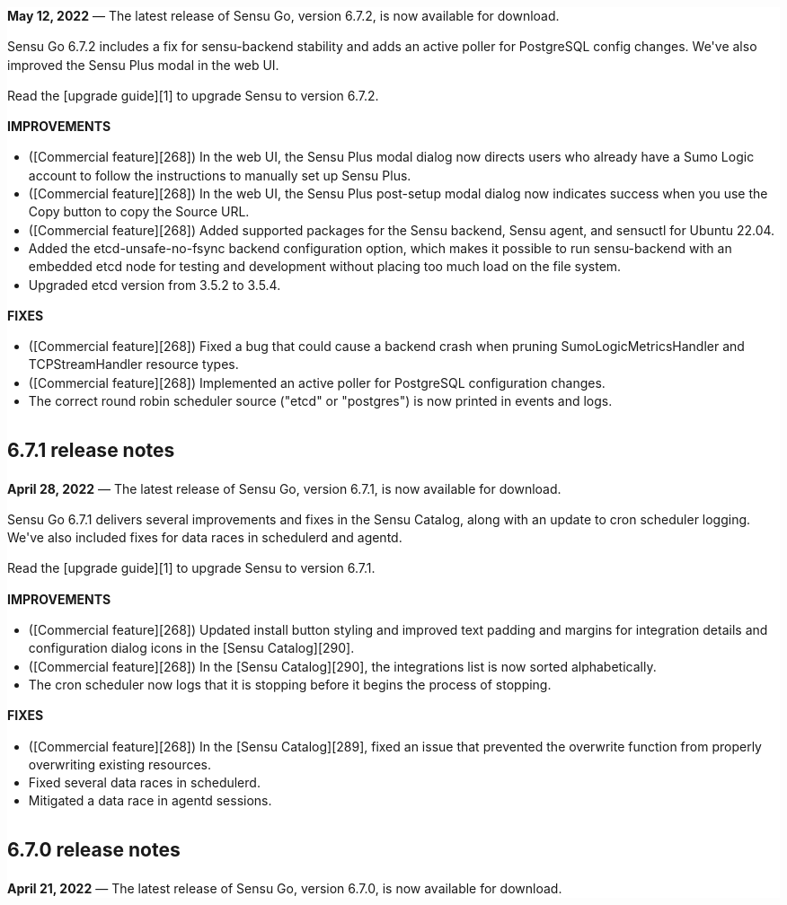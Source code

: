**May 12, 2022** &mdash; The latest release of Sensu Go, version 6.7.2, is now available for download.

Sensu Go 6.7.2 includes a fix for sensu-backend stability and adds an active poller for PostgreSQL config changes.
We've also improved the Sensu Plus modal in the web UI.

Read the [upgrade guide][1] to upgrade Sensu to version 6.7.2.

**IMPROVEMENTS**
- ([Commercial feature][268]) In the web UI, the Sensu Plus modal dialog now directs users who already have a Sumo Logic account to follow the instructions to manually set up Sensu Plus.
- ([Commercial feature][268]) In the web UI, the Sensu Plus post-setup modal dialog now indicates success when you use the Copy button to copy the Source URL.
- ([Commercial feature][268]) Added supported packages for the Sensu backend, Sensu agent, and sensuctl for Ubuntu 22.04.
- Added the etcd-unsafe-no-fsync backend configuration option, which makes it possible to run sensu-backend with an embedded etcd node for testing and development without placing too much load on the file system.
- Upgraded etcd version from 3.5.2 to 3.5.4.

**FIXES**
- ([Commercial feature][268]) Fixed a bug that could cause a backend crash when pruning SumoLogicMetricsHandler and TCPStreamHandler resource types.
- ([Commercial feature][268]) Implemented an active poller for PostgreSQL configuration changes.
- The correct round robin scheduler source ("etcd" or "postgres") is now printed in events and logs.


## 6.7.1 release notes

**April 28, 2022** &mdash; The latest release of Sensu Go, version 6.7.1, is now available for download.

Sensu Go 6.7.1 delivers several improvements and fixes in the Sensu Catalog, along with an update to cron scheduler logging. We've also included fixes for data races in schedulerd and agentd.

Read the [upgrade guide][1] to upgrade Sensu to version 6.7.1.

**IMPROVEMENTS**
- ([Commercial feature][268]) Updated install button styling and improved text padding and margins for integration details and configuration dialog icons in the [Sensu Catalog][290].
- ([Commercial feature][268]) In the [Sensu Catalog][290], the integrations list is now sorted alphabetically.
- The cron scheduler now logs that it is stopping before it begins the process of stopping.

**FIXES**
- ([Commercial feature][268]) In the [Sensu Catalog][289], fixed an issue that prevented the overwrite function from properly overwriting existing resources.
- Fixed several data races in schedulerd.
- Mitigated a data race in agentd sessions.

## 6.7.0 release notes

**April 21, 2022** &mdash; The latest release of Sensu Go, version 6.7.0, is now available for download.
